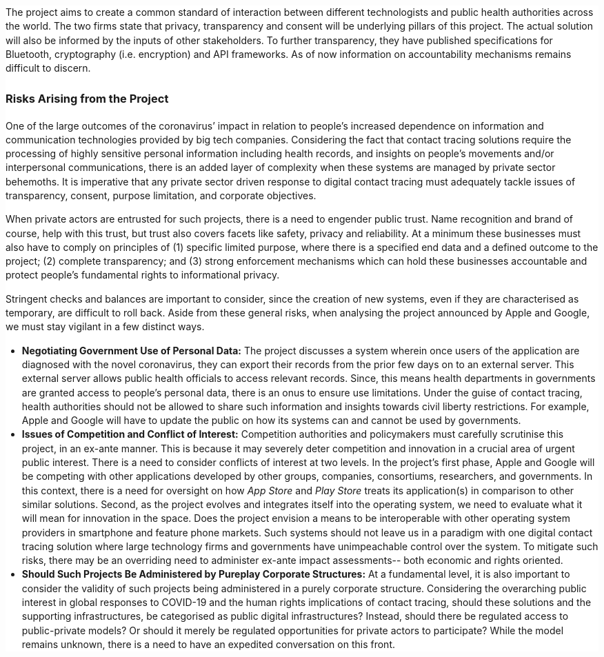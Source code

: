 The project aims to create a common standard of interaction between different technologists and public health authorities across the world. The two firms state that privacy, transparency and consent will be underlying pillars of this project. The actual solution will also be informed by the inputs of other stakeholders. To further transparency, they have published specifications for Bluetooth, cryptography (i.e. encryption) and API frameworks. As of now information on accountability mechanisms remains difficult to discern.

### Risks Arising from the Project

One of the large outcomes of the coronavirus’ impact in relation to people’s increased dependence on information and communication technologies provided by big tech companies. Considering the fact that contact tracing solutions require the processing of highly sensitive personal information including health records, and insights on people’s movements and/or interpersonal communications, there is an added layer of complexity when these systems are managed by private sector behemoths. It is imperative that any private sector driven response to digital contact tracing must adequately tackle issues of transparency, consent, purpose limitation, and corporate objectives.

When private actors are entrusted for such projects, there is a need to engender public trust. Name recognition and brand of course, help with this trust, but trust also covers facets like safety, privacy and reliability. At a minimum these businesses must also have to comply on principles of (1) specific limited purpose, where there is a specified end data and a defined outcome to the project; (2) complete transparency; and (3) strong enforcement mechanisms which can hold these businesses accountable and protect people’s fundamental rights to informational privacy.

Stringent checks and balances are important to consider, since the creation of new systems, even if they are characterised as temporary, are difficult to roll back. Aside from these general risks, when analysing the project announced by Apple and Google, we must stay vigilant in a few distinct ways.

* ******Negotiating Government Use of Personal Data**:**** The project discusses a system wherein once users of the application are diagnosed with the novel coronavirus, they can export their records from the prior few days on to an external server. This external server allows public health officials to access relevant records. Since, this means health departments in governments are granted access to people’s personal data, there is an onus to ensure use limitations.  Under the guise of contact tracing, health authorities should not be allowed to share such information and insights towards civil liberty restrictions. For example, Apple and Google will have to update the public on how its systems can and cannot be used by governments.
* ******Issues of Competition and Conflict of Interest**:**** Competition authorities and policymakers must carefully scrutinise this project, in an ex-ante manner. This is because it may severely deter competition and innovation in a crucial area of urgent public interest. There is a need to consider conflicts of interest at two levels. In the project’s first phase, Apple and Google will be competing with other applications developed by other groups, companies, consortiums, researchers, and governments. In this context, there is a need for oversight on how _App Store_ and _Play Store_ treats its application(s) in comparison to other similar solutions.  Second, as the project evolves and integrates itself into the operating system, we need to evaluate what it will mean for innovation in the space. Does the project envision a means to be interoperable with other operating system providers in smartphone and feature phone markets. Such systems should not leave us in a paradigm with one digital contact tracing solution where large technology firms and governments have unimpeachable control over the system. To mitigate such risks, there may be an overriding need to administer ex-ante impact assessments-- both economic and rights oriented.
* ******Should Such Projects Be Administered by Pureplay Corporate Structures**:**** At a fundamental level, it is also important to consider the validity of such projects being administered in a purely corporate structure. Considering the overarching public interest in global responses to COVID-19 and the human rights implications of contact tracing, should these solutions and the supporting infrastructures, be categorised as public digital infrastructures? Instead, should there be regulated access to public-private models? Or should it merely be regulated opportunities for private actors to participate? While the model remains unknown, there is a need to have an expedited conversation on this front.
